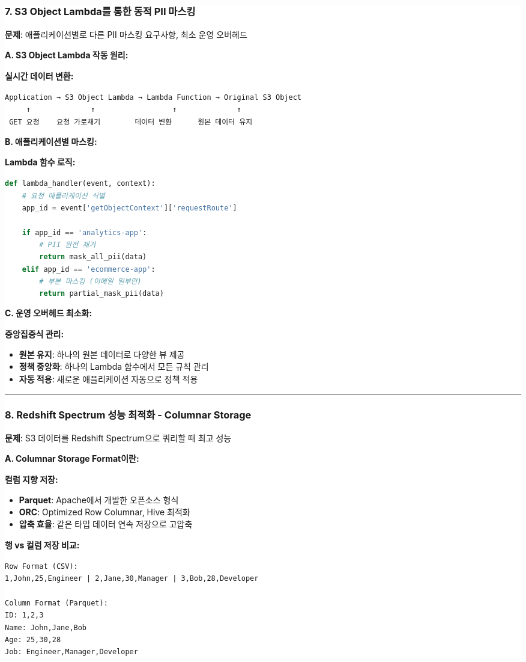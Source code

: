 
### 7. S3 Object Lambda를 통한 동적 PII 마스킹

**문제**: 애플리케이션별로 다른 PII 마스킹 요구사항, 최소 운영 오버헤드

**A. S3 Object Lambda 작동 원리:**

**실시간 데이터 변환:**
```
Application → S3 Object Lambda → Lambda Function → Original S3 Object
     ↑              ↑                  ↑              ↑
 GET 요청    요청 가로채기        데이터 변환      원본 데이터 유지
```

**B. 애플리케이션별 마스킹:**

**Lambda 함수 로직:**
```python
def lambda_handler(event, context):
    # 요청 애플리케이션 식별
    app_id = event['getObjectContext']['requestRoute']

    if app_id == 'analytics-app':
        # PII 완전 제거
        return mask_all_pii(data)
    elif app_id == 'ecommerce-app':
        # 부분 마스킹 (이메일 일부만)
        return partial_mask_pii(data)
```

**C. 운영 오버헤드 최소화:**

**중앙집중식 관리:**
- **원본 유지**: 하나의 원본 데이터로 다양한 뷰 제공
- **정책 중앙화**: 하나의 Lambda 함수에서 모든 규칙 관리
- **자동 적용**: 새로운 애플리케이션 자동으로 정책 적용

---

### 8. Redshift Spectrum 성능 최적화 - Columnar Storage

**문제**: S3 데이터를 Redshift Spectrum으로 쿼리할 때 최고 성능

**A. Columnar Storage Format이란:**

**컬럼 지향 저장:**
- **Parquet**: Apache에서 개발한 오픈소스 형식
- **ORC**: Optimized Row Columnar, Hive 최적화
- **압축 효율**: 같은 타입 데이터 연속 저장으로 고압축

**행 vs 컬럼 저장 비교:**
```
Row Format (CSV):
1,John,25,Engineer | 2,Jane,30,Manager | 3,Bob,28,Developer

Column Format (Parquet):
ID: 1,2,3
Name: John,Jane,Bob
Age: 25,30,28
Job: Engineer,Manager,Developer
```
